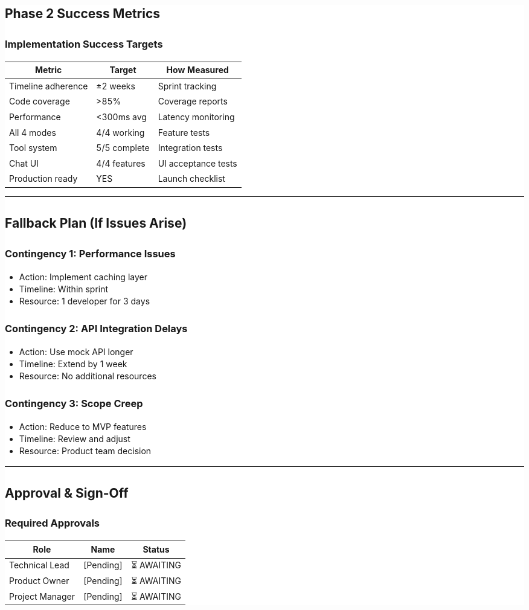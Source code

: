 ## Phase 2 Success Metrics

### Implementation Success Targets

| Metric             | Target       | How Measured        |
| ------------------ | ------------ | ------------------- |
| Timeline adherence | ±2 weeks     | Sprint tracking     |
| Code coverage      | >85%         | Coverage reports    |
| Performance        | <300ms avg   | Latency monitoring  |
| All 4 modes        | 4/4 working  | Feature tests       |
| Tool system        | 5/5 complete | Integration tests   |
| Chat UI            | 4/4 features | UI acceptance tests |
| Production ready   | YES          | Launch checklist    |

---

## Fallback Plan (If Issues Arise)

### Contingency 1: Performance Issues

- Action: Implement caching layer
- Timeline: Within sprint
- Resource: 1 developer for 3 days

### Contingency 2: API Integration Delays

- Action: Use mock API longer
- Timeline: Extend by 1 week
- Resource: No additional resources

### Contingency 3: Scope Creep

- Action: Reduce to MVP features
- Timeline: Review and adjust
- Resource: Product team decision

---

## Approval & Sign-Off

### Required Approvals

| Role            | Name      | Status      |
| --------------- | --------- | ----------- |
| Technical Lead  | [Pending] | ⏳ AWAITING |
| Product Owner   | [Pending] | ⏳ AWAITING |
| Project Manager | [Pending] | ⏳ AWAITING |

